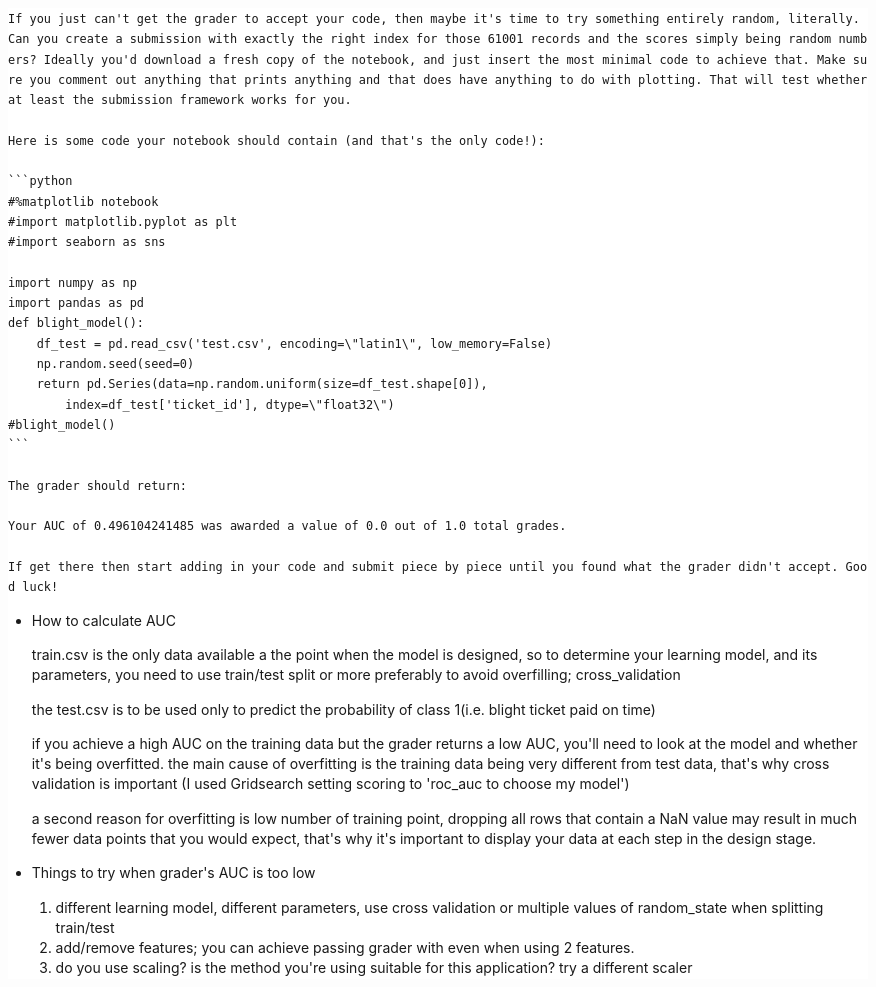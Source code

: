     If you just can't get the grader to accept your code, then maybe it's time to try something entirely random, literally. Can you create a submission with exactly the right index for those 61001 records and the scores simply being random numbers? Ideally you'd download a fresh copy of the notebook, and just insert the most minimal code to achieve that. Make sure you comment out anything that prints anything and that does have anything to do with plotting. That will test whether at least the submission framework works for you.

    Here is some code your notebook should contain (and that's the only code!):

    ```python
    #%matplotlib notebook
    #import matplotlib.pyplot as plt
    #import seaborn as sns

    import numpy as np
    import pandas as pd
    def blight_model():
        df_test = pd.read_csv('test.csv', encoding=\"latin1\", low_memory=False)
        np.random.seed(seed=0)
        return pd.Series(data=np.random.uniform(size=df_test.shape[0]), 
            index=df_test['ticket_id'], dtype=\"float32\")
    #blight_model()
    ```

    The grader should return:

    Your AUC of 0.496104241485 was awarded a value of 0.0 out of 1.0 total grades.

    If get there then start adding in your code and submit piece by piece until you found what the grader didn't accept. Good luck!


+ How to calculate AUC

    train.csv is the only data available a the point when the model is designed, so to determine your learning model, and its parameters, you need to use train/test split or more preferably to avoid overfilling; cross_validation

    the test.csv is to be used only to predict the probability of class 1(i.e. blight ticket paid on time)

    if you achieve a high AUC on the training data but the grader returns a low AUC, you'll need to look at the model and whether it's being overfitted. the main cause of overfitting is the training data being very different from test data, that's why cross validation is important (I used Gridsearch setting scoring to 'roc_auc to choose my model')

    a second reason for overfitting is low number of training point, dropping all rows that contain a NaN value may result in much fewer data points that you would expect, that's why it's important to display your data at each step in the design stage.


+ Things to try when grader's AUC is too low

    1. different learning model, different parameters, use cross validation or multiple values of random_state when splitting train/test
    2. add/remove features; you can achieve passing grader with even when using 2 features.
    3. do you use scaling? is the method you're using suitable for this application? try a different scaler
